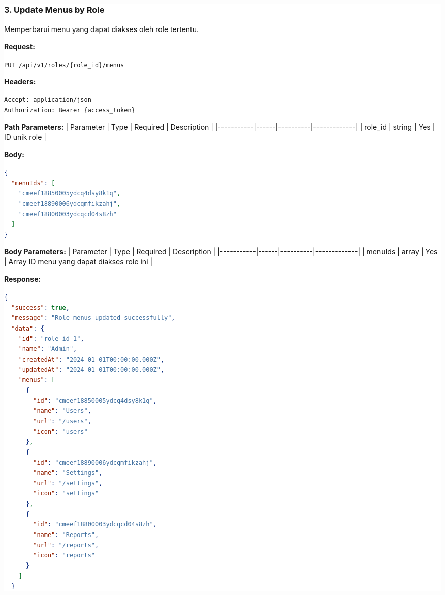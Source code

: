 ### 3. Update Menus by Role
Memperbarui menu yang dapat diakses oleh role tertentu.

**Request:**
```http
PUT /api/v1/roles/{role_id}/menus
```

**Headers:**
```
Accept: application/json
Authorization: Bearer {access_token}
```

**Path Parameters:**
| Parameter | Type | Required | Description |
|-----------|------|----------|-------------|
| role_id | string | Yes | ID unik role |

**Body:**
```json
{
  "menuIds": [
    "cmeef18850005ydcq4dsy8k1q",
    "cmeef18890006ydcqmfikzahj",
    "cmeef18800003ydcqcd04s8zh"
  ]
}
```

**Body Parameters:**
| Parameter | Type | Required | Description |
|-----------|------|----------|-------------|
| menuIds | array | Yes | Array ID menu yang dapat diakses role ini |

**Response:**
```json
{
  "success": true,
  "message": "Role menus updated successfully",
  "data": {
    "id": "role_id_1",
    "name": "Admin",
    "createdAt": "2024-01-01T00:00:00.000Z",
    "updatedAt": "2024-01-01T00:00:00.000Z",
    "menus": [
      {
        "id": "cmeef18850005ydcq4dsy8k1q",
        "name": "Users",
        "url": "/users",
        "icon": "users"
      },
      {
        "id": "cmeef18890006ydcqmfikzahj",
        "name": "Settings",
        "url": "/settings",
        "icon": "settings"
      },
      {
        "id": "cmeef18800003ydcqcd04s8zh",
        "name": "Reports",
        "url": "/reports",
        "icon": "reports"
      }
    ]
  }
```